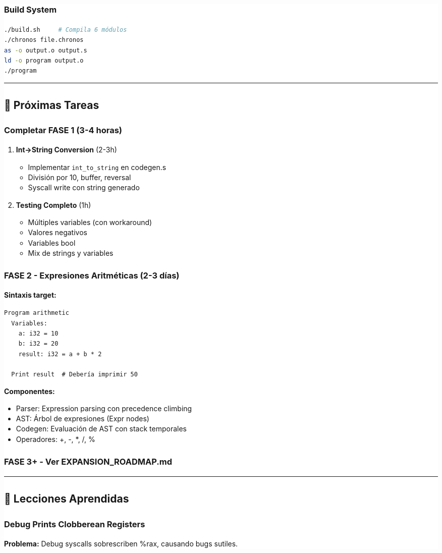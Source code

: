 ### Build System
```bash
./build.sh     # Compila 6 módulos
./chronos file.chronos
as -o output.o output.s
ld -o program output.o
./program
```

---

## 🎯 Próximas Tareas

### Completar FASE 1 (3-4 horas)
1. **Int→String Conversion** (2-3h)
   - Implementar `int_to_string` en codegen.s
   - División por 10, buffer, reversal
   - Syscall write con string generado

2. **Testing Completo** (1h)
   - Múltiples variables (con workaround)
   - Valores negativos
   - Variables bool
   - Mix de strings y variables

### FASE 2 - Expresiones Aritméticas (2-3 días)

**Sintaxis target:**
```chronos
Program arithmetic
  Variables:
    a: i32 = 10
    b: i32 = 20
    result: i32 = a + b * 2

  Print result  # Debería imprimir 50
```

**Componentes:**
- Parser: Expression parsing con precedence climbing
- AST: Árbol de expresiones (Expr nodes)
- Codegen: Evaluación de AST con stack temporales
- Operadores: +, -, *, /, %

### FASE 3+ - Ver EXPANSION_ROADMAP.md

---

## 📝 Lecciones Aprendidas

### Debug Prints Clobberean Registers
**Problema:** Debug syscalls sobrescriben %rax, causando bugs sutiles.
